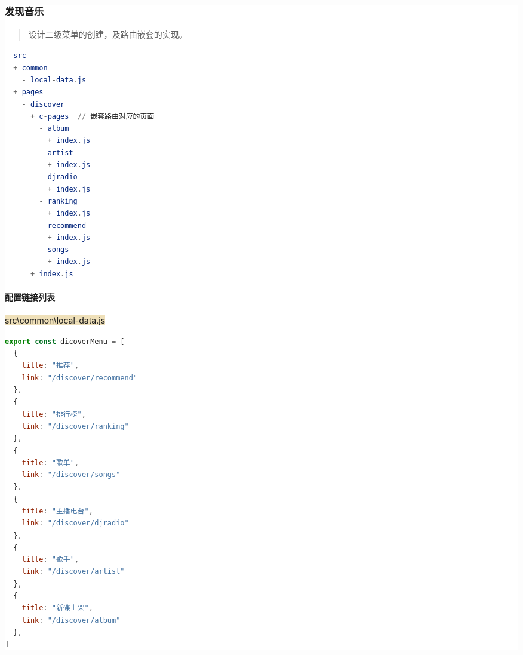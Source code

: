 

### 发现音乐

> 设计二级菜单的创建，及路由嵌套的实现。

```elm
- src
  + common
    - local-data.js
  + pages
    - discover
      + c-pages  // 嵌套路由对应的页面
        - album
          + index.js
        - artist
          + index.js
        - djradio
          + index.js
        - ranking
          + index.js
        - recommend
          + index.js
        - songs
          + index.js
      + index.js
```

#### 配置链接列表

<span style="backGround: #efe0b9">src\common\local-data.js</span>

```javascript
export const dicoverMenu = [
  {
    title: "推荐",
    link: "/discover/recommend"
  },
  {
    title: "排行榜",
    link: "/discover/ranking"
  },
  {
    title: "歌单",
    link: "/discover/songs"
  },
  {
    title: "主播电台",
    link: "/discover/djradio"
  },
  {
    title: "歌手",
    link: "/discover/artist"
  },
  {
    title: "新碟上架",
    link: "/discover/album"
  },
]
```
